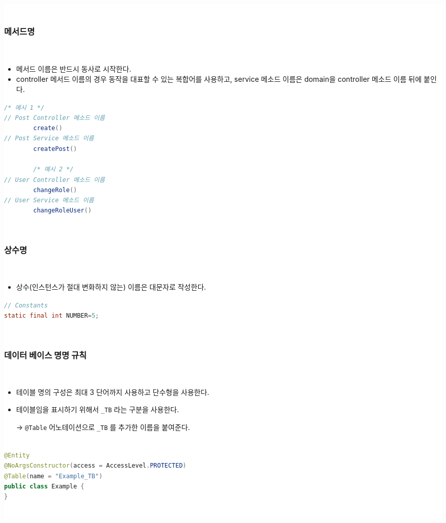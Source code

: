 <br>

### 메서드명

<br>

- 메서드 이름은 반드시 동사로 시작한다.
- controller 메서드 이름의 경우 동작을 대표할 수 있는 복합어를 사용하고, service 메소드 이름은 domain을 controller 메소드 이름 뒤에 붙인다.

```java
/* 예시 1 */
// Post Controller 메소드 이름 
        create()
// Post Service 메소드 이름 
        createPost()

        /* 예시 2 */
// User Controller 메소드 이름 
        changeRole()
// User Service 메소드 이름 
        changeRoleUser()
```

<br>

### 상수명

<br>

- 상수(인스턴스가 절대 변화하지 않는) 이름은 대문자로 작성한다.

```java
// Constants
static final int NUMBER=5;
```

<br>

### 데이터 베이스 명명 규칙

<br>

- 테이블 명의 구성은 최대 3 단어까지 사용하고 단수형을 사용한다.

- 테이블임을 표시하기 위해서 `_TB` 라는 구분을 사용한다.

  → `@Table` 어노테이션으로 `_TB` 를 추가한 이름을 붙여준다.

```java

@Entity
@NoArgsConstructor(access = AccessLevel.PROTECTED)
@Table(name = "Example_TB")
public class Example {
}
```

<br>

